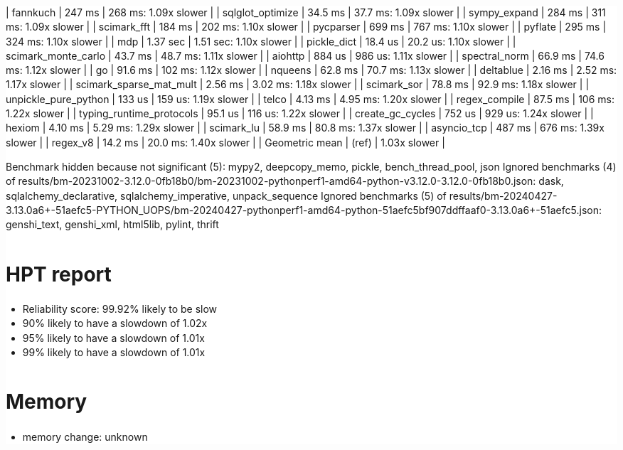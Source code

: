 | fannkuch                   | 247 ms                                                      | 268 ms: 1.09x slower                                                        |
| sqlglot_optimize           | 34.5 ms                                                     | 37.7 ms: 1.09x slower                                                       |
| sympy_expand               | 284 ms                                                      | 311 ms: 1.09x slower                                                        |
| scimark_fft                | 184 ms                                                      | 202 ms: 1.10x slower                                                        |
| pycparser                  | 699 ms                                                      | 767 ms: 1.10x slower                                                        |
| pyflate                    | 295 ms                                                      | 324 ms: 1.10x slower                                                        |
| mdp                        | 1.37 sec                                                    | 1.51 sec: 1.10x slower                                                      |
| pickle_dict                | 18.4 us                                                     | 20.2 us: 1.10x slower                                                       |
| scimark_monte_carlo        | 43.7 ms                                                     | 48.7 ms: 1.11x slower                                                       |
| aiohttp                    | 884 us                                                      | 986 us: 1.11x slower                                                        |
| spectral_norm              | 66.9 ms                                                     | 74.6 ms: 1.12x slower                                                       |
| go                         | 91.6 ms                                                     | 102 ms: 1.12x slower                                                        |
| nqueens                    | 62.8 ms                                                     | 70.7 ms: 1.13x slower                                                       |
| deltablue                  | 2.16 ms                                                     | 2.52 ms: 1.17x slower                                                       |
| scimark_sparse_mat_mult    | 2.56 ms                                                     | 3.02 ms: 1.18x slower                                                       |
| scimark_sor                | 78.8 ms                                                     | 92.9 ms: 1.18x slower                                                       |
| unpickle_pure_python       | 133 us                                                      | 159 us: 1.19x slower                                                        |
| telco                      | 4.13 ms                                                     | 4.95 ms: 1.20x slower                                                       |
| regex_compile              | 87.5 ms                                                     | 106 ms: 1.22x slower                                                        |
| typing_runtime_protocols   | 95.1 us                                                     | 116 us: 1.22x slower                                                        |
| create_gc_cycles           | 752 us                                                      | 929 us: 1.24x slower                                                        |
| hexiom                     | 4.10 ms                                                     | 5.29 ms: 1.29x slower                                                       |
| scimark_lu                 | 58.9 ms                                                     | 80.8 ms: 1.37x slower                                                       |
| asyncio_tcp                | 487 ms                                                      | 676 ms: 1.39x slower                                                        |
| regex_v8                   | 14.2 ms                                                     | 20.0 ms: 1.40x slower                                                       |
| Geometric mean             | (ref)                                                       | 1.03x slower                                                                |

Benchmark hidden because not significant (5): mypy2, deepcopy_memo, pickle, bench_thread_pool, json
Ignored benchmarks (4) of results/bm-20231002-3.12.0-0fb18b0/bm-20231002-pythonperf1-amd64-python-v3.12.0-3.12.0-0fb18b0.json: dask, sqlalchemy_declarative, sqlalchemy_imperative, unpack_sequence
Ignored benchmarks (5) of results/bm-20240427-3.13.0a6+-51aefc5-PYTHON_UOPS/bm-20240427-pythonperf1-amd64-python-51aefc5bf907ddffaaf0-3.13.0a6+-51aefc5.json: genshi_text, genshi_xml, html5lib, pylint, thrift

# HPT report

- Reliability score: 99.92% likely to be slow
- 90% likely to have a slowdown of 1.02x
- 95% likely to have a slowdown of 1.01x
- 99% likely to have a slowdown of 1.01x

# Memory
- memory change: unknown